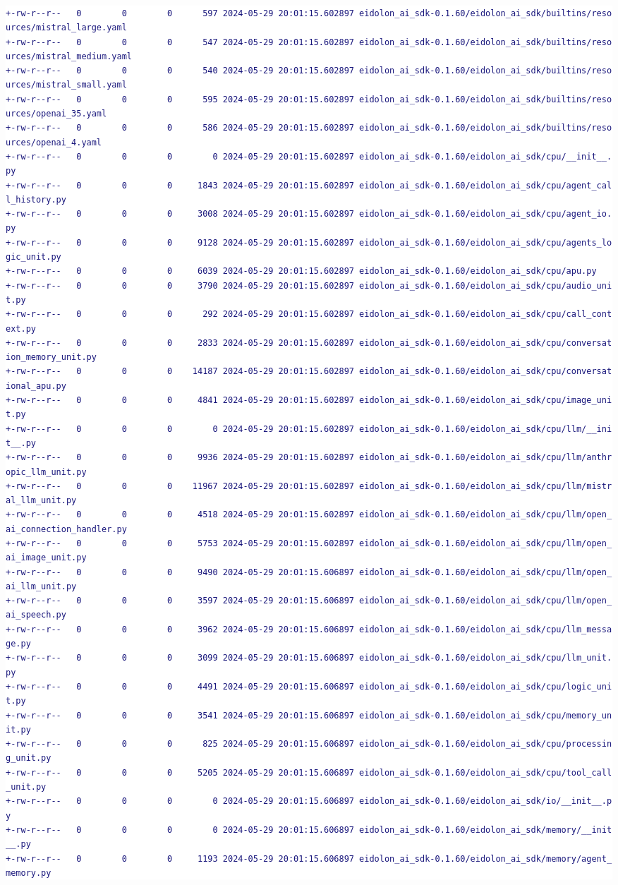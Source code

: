 ```diff
+-rw-r--r--   0        0        0      597 2024-05-29 20:01:15.602897 eidolon_ai_sdk-0.1.60/eidolon_ai_sdk/builtins/resources/mistral_large.yaml
+-rw-r--r--   0        0        0      547 2024-05-29 20:01:15.602897 eidolon_ai_sdk-0.1.60/eidolon_ai_sdk/builtins/resources/mistral_medium.yaml
+-rw-r--r--   0        0        0      540 2024-05-29 20:01:15.602897 eidolon_ai_sdk-0.1.60/eidolon_ai_sdk/builtins/resources/mistral_small.yaml
+-rw-r--r--   0        0        0      595 2024-05-29 20:01:15.602897 eidolon_ai_sdk-0.1.60/eidolon_ai_sdk/builtins/resources/openai_35.yaml
+-rw-r--r--   0        0        0      586 2024-05-29 20:01:15.602897 eidolon_ai_sdk-0.1.60/eidolon_ai_sdk/builtins/resources/openai_4.yaml
+-rw-r--r--   0        0        0        0 2024-05-29 20:01:15.602897 eidolon_ai_sdk-0.1.60/eidolon_ai_sdk/cpu/__init__.py
+-rw-r--r--   0        0        0     1843 2024-05-29 20:01:15.602897 eidolon_ai_sdk-0.1.60/eidolon_ai_sdk/cpu/agent_call_history.py
+-rw-r--r--   0        0        0     3008 2024-05-29 20:01:15.602897 eidolon_ai_sdk-0.1.60/eidolon_ai_sdk/cpu/agent_io.py
+-rw-r--r--   0        0        0     9128 2024-05-29 20:01:15.602897 eidolon_ai_sdk-0.1.60/eidolon_ai_sdk/cpu/agents_logic_unit.py
+-rw-r--r--   0        0        0     6039 2024-05-29 20:01:15.602897 eidolon_ai_sdk-0.1.60/eidolon_ai_sdk/cpu/apu.py
+-rw-r--r--   0        0        0     3790 2024-05-29 20:01:15.602897 eidolon_ai_sdk-0.1.60/eidolon_ai_sdk/cpu/audio_unit.py
+-rw-r--r--   0        0        0      292 2024-05-29 20:01:15.602897 eidolon_ai_sdk-0.1.60/eidolon_ai_sdk/cpu/call_context.py
+-rw-r--r--   0        0        0     2833 2024-05-29 20:01:15.602897 eidolon_ai_sdk-0.1.60/eidolon_ai_sdk/cpu/conversation_memory_unit.py
+-rw-r--r--   0        0        0    14187 2024-05-29 20:01:15.602897 eidolon_ai_sdk-0.1.60/eidolon_ai_sdk/cpu/conversational_apu.py
+-rw-r--r--   0        0        0     4841 2024-05-29 20:01:15.602897 eidolon_ai_sdk-0.1.60/eidolon_ai_sdk/cpu/image_unit.py
+-rw-r--r--   0        0        0        0 2024-05-29 20:01:15.602897 eidolon_ai_sdk-0.1.60/eidolon_ai_sdk/cpu/llm/__init__.py
+-rw-r--r--   0        0        0     9936 2024-05-29 20:01:15.602897 eidolon_ai_sdk-0.1.60/eidolon_ai_sdk/cpu/llm/anthropic_llm_unit.py
+-rw-r--r--   0        0        0    11967 2024-05-29 20:01:15.602897 eidolon_ai_sdk-0.1.60/eidolon_ai_sdk/cpu/llm/mistral_llm_unit.py
+-rw-r--r--   0        0        0     4518 2024-05-29 20:01:15.602897 eidolon_ai_sdk-0.1.60/eidolon_ai_sdk/cpu/llm/open_ai_connection_handler.py
+-rw-r--r--   0        0        0     5753 2024-05-29 20:01:15.602897 eidolon_ai_sdk-0.1.60/eidolon_ai_sdk/cpu/llm/open_ai_image_unit.py
+-rw-r--r--   0        0        0     9490 2024-05-29 20:01:15.606897 eidolon_ai_sdk-0.1.60/eidolon_ai_sdk/cpu/llm/open_ai_llm_unit.py
+-rw-r--r--   0        0        0     3597 2024-05-29 20:01:15.606897 eidolon_ai_sdk-0.1.60/eidolon_ai_sdk/cpu/llm/open_ai_speech.py
+-rw-r--r--   0        0        0     3962 2024-05-29 20:01:15.606897 eidolon_ai_sdk-0.1.60/eidolon_ai_sdk/cpu/llm_message.py
+-rw-r--r--   0        0        0     3099 2024-05-29 20:01:15.606897 eidolon_ai_sdk-0.1.60/eidolon_ai_sdk/cpu/llm_unit.py
+-rw-r--r--   0        0        0     4491 2024-05-29 20:01:15.606897 eidolon_ai_sdk-0.1.60/eidolon_ai_sdk/cpu/logic_unit.py
+-rw-r--r--   0        0        0     3541 2024-05-29 20:01:15.606897 eidolon_ai_sdk-0.1.60/eidolon_ai_sdk/cpu/memory_unit.py
+-rw-r--r--   0        0        0      825 2024-05-29 20:01:15.606897 eidolon_ai_sdk-0.1.60/eidolon_ai_sdk/cpu/processing_unit.py
+-rw-r--r--   0        0        0     5205 2024-05-29 20:01:15.606897 eidolon_ai_sdk-0.1.60/eidolon_ai_sdk/cpu/tool_call_unit.py
+-rw-r--r--   0        0        0        0 2024-05-29 20:01:15.606897 eidolon_ai_sdk-0.1.60/eidolon_ai_sdk/io/__init__.py
+-rw-r--r--   0        0        0        0 2024-05-29 20:01:15.606897 eidolon_ai_sdk-0.1.60/eidolon_ai_sdk/memory/__init__.py
+-rw-r--r--   0        0        0     1193 2024-05-29 20:01:15.606897 eidolon_ai_sdk-0.1.60/eidolon_ai_sdk/memory/agent_memory.py
```